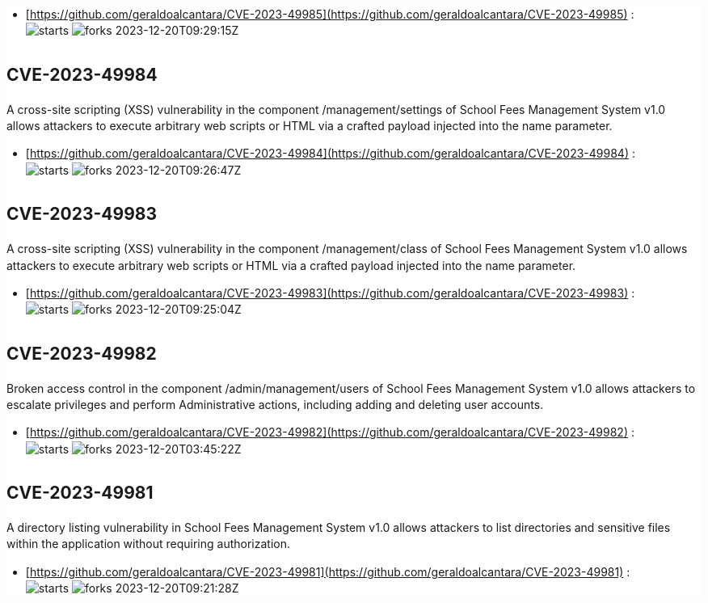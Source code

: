- [https://github.com/geraldoalcantara/CVE-2023-49985](https://github.com/geraldoalcantara/CVE-2023-49985) :  
![starts](https://img.shields.io/github/stars/geraldoalcantara/CVE-2023-49985.svg) 
![forks](https://img.shields.io/github/forks/geraldoalcantara/CVE-2023-49985.svg) 
2023-12-20T09:29:15Z

## CVE-2023-49984
 A cross-site scripting (XSS) vulnerability in the component /management/settings of School Fees Management System v1.0 allows attackers to execute arbitrary web scripts or HTML via a crafted payload injected into the name parameter.

- [https://github.com/geraldoalcantara/CVE-2023-49984](https://github.com/geraldoalcantara/CVE-2023-49984) :  
![starts](https://img.shields.io/github/stars/geraldoalcantara/CVE-2023-49984.svg) 
![forks](https://img.shields.io/github/forks/geraldoalcantara/CVE-2023-49984.svg) 
2023-12-20T09:26:47Z

## CVE-2023-49983
 A cross-site scripting (XSS) vulnerability in the component /management/class of School Fees Management System v1.0 allows attackers to execute arbitrary web scripts or HTML via a crafted payload injected into the name parameter.

- [https://github.com/geraldoalcantara/CVE-2023-49983](https://github.com/geraldoalcantara/CVE-2023-49983) :  
![starts](https://img.shields.io/github/stars/geraldoalcantara/CVE-2023-49983.svg) 
![forks](https://img.shields.io/github/forks/geraldoalcantara/CVE-2023-49983.svg) 
2023-12-20T09:25:04Z

## CVE-2023-49982
 Broken access control in the component /admin/management/users of School Fees Management System v1.0 allows attackers to escalate privileges and perform Administrative actions, including adding and deleting user accounts.

- [https://github.com/geraldoalcantara/CVE-2023-49982](https://github.com/geraldoalcantara/CVE-2023-49982) :  
![starts](https://img.shields.io/github/stars/geraldoalcantara/CVE-2023-49982.svg) 
![forks](https://img.shields.io/github/forks/geraldoalcantara/CVE-2023-49982.svg) 
2023-12-20T03:45:22Z

## CVE-2023-49981
 A directory listing vulnerability in School Fees Management System v1.0 allows attackers to list directories and sensitive files within the application without requiring authorization.

- [https://github.com/geraldoalcantara/CVE-2023-49981](https://github.com/geraldoalcantara/CVE-2023-49981) :  
![starts](https://img.shields.io/github/stars/geraldoalcantara/CVE-2023-49981.svg) 
![forks](https://img.shields.io/github/forks/geraldoalcantara/CVE-2023-49981.svg) 
2023-12-20T09:21:28Z
